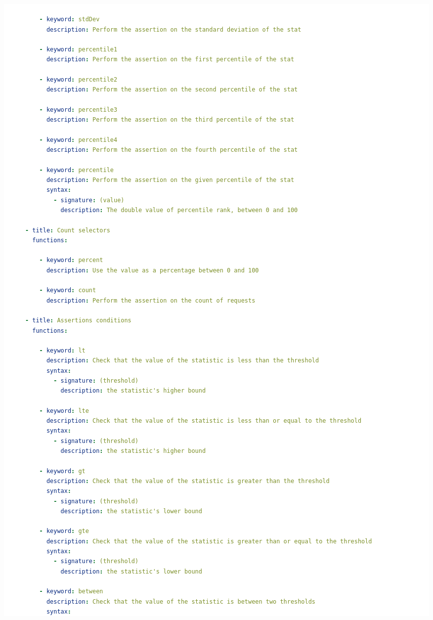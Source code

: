 ```yaml
  
          - keyword: stdDev
            description: Perform the assertion on the standard deviation of the stat
  
          - keyword: percentile1
            description: Perform the assertion on the first percentile of the stat
  
          - keyword: percentile2
            description: Perform the assertion on the second percentile of the stat
  
          - keyword: percentile3
            description: Perform the assertion on the third percentile of the stat
  
          - keyword: percentile4
            description: Perform the assertion on the fourth percentile of the stat
  
          - keyword: percentile
            description: Perform the assertion on the given percentile of the stat
            syntax:
              - signature: (value)
                description: The double value of percentile rank, between 0 and 100
  
      - title: Count selectors
        functions:
  
          - keyword: percent
            description: Use the value as a percentage between 0 and 100
  
          - keyword: count
            description: Perform the assertion on the count of requests
  
      - title: Assertions conditions
        functions:
  
          - keyword: lt
            description: Check that the value of the statistic is less than the threshold
            syntax:
              - signature: (threshold)
                description: the statistic's higher bound
  
          - keyword: lte
            description: Check that the value of the statistic is less than or equal to the threshold
            syntax:
              - signature: (threshold)
                description: the statistic's higher bound
  
          - keyword: gt
            description: Check that the value of the statistic is greater than the threshold
            syntax:
              - signature: (threshold)
                description: the statistic's lower bound
  
          - keyword: gte
            description: Check that the value of the statistic is greater than or equal to the threshold
            syntax:
              - signature: (threshold)
                description: the statistic's lower bound
  
          - keyword: between
            description: Check that the value of the statistic is between two thresholds
            syntax:
```